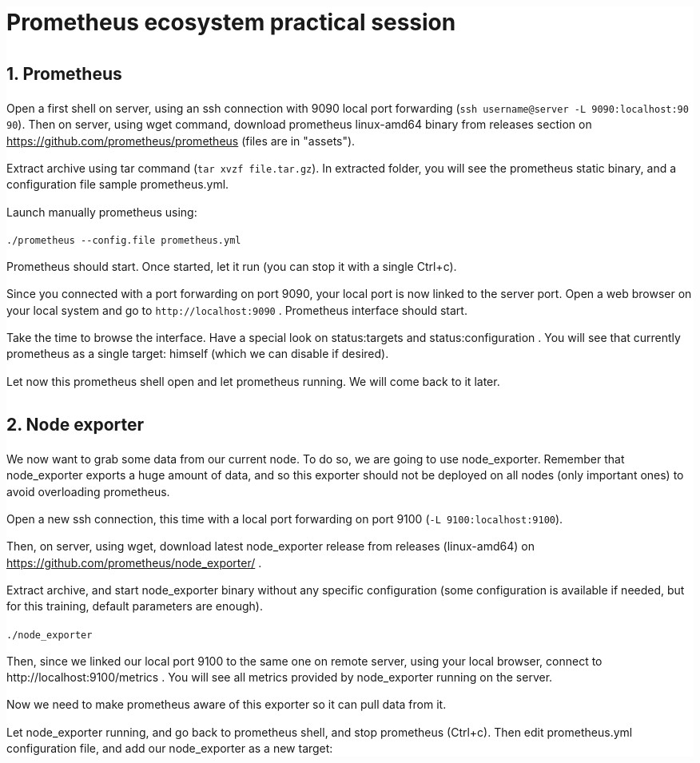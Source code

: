 # Prometheus ecosystem practical session

## 1. Prometheus

Open a first shell on server, using an ssh connection with 9090 local port forwarding (`ssh username@server -L 9090:localhost:9090`). Then on server, using wget command, download prometheus linux-amd64 binary from releases section on https://github.com/prometheus/prometheus (files are in "assets").

Extract archive using tar command (`tar xvzf file.tar.gz`). In extracted folder, you will see the prometheus static binary, and a configuration file sample prometheus.yml.

Launch manually prometheus using:

```
./prometheus --config.file prometheus.yml
```

Prometheus should start. Once started, let it run (you can stop it with a single Ctrl+c).

Since you connected with a port forwarding on port 9090, your local port is now linked to the server port. Open a web browser on your local system and go to `http://localhost:9090` . Prometheus interface should start.

Take the time to browse the interface. Have a special look on status:targets and status:configuration .
You will see that currently prometheus as a single target: himself (which we can disable if desired).

Let now this prometheus shell open and let prometheus running. We will come back to it later.

## 2. Node exporter

We now want to grab some data from our current node. To do so, we are going to use node_exporter. Remember that node_exporter exports a huge amount of data, and so this exporter should not be deployed on all nodes (only important ones) to avoid overloading prometheus.

Open a new ssh connection, this time with a local port forwarding on port 9100 (`-L 9100:localhost:9100`).

Then, on server, using wget, download latest node_exporter release from releases (linux-amd64) on https://github.com/prometheus/node_exporter/ .

Extract archive, and start node_exporter binary without any specific configuration (some configuration is available if needed, but for this training, default parameters are enough).

```
./node_exporter
```

Then, since we linked our local port 9100 to the same one on remote server, using your local browser, connect to http://localhost:9100/metrics . You will see all metrics provided by node_exporter running on the server.

Now we need to make prometheus aware of this exporter so it can pull data from it.

Let node_exporter running, and go back to prometheus shell, and stop prometheus (Ctrl+c). Then edit prometheus.yml configuration file, and add our node_exporter as a new target:
